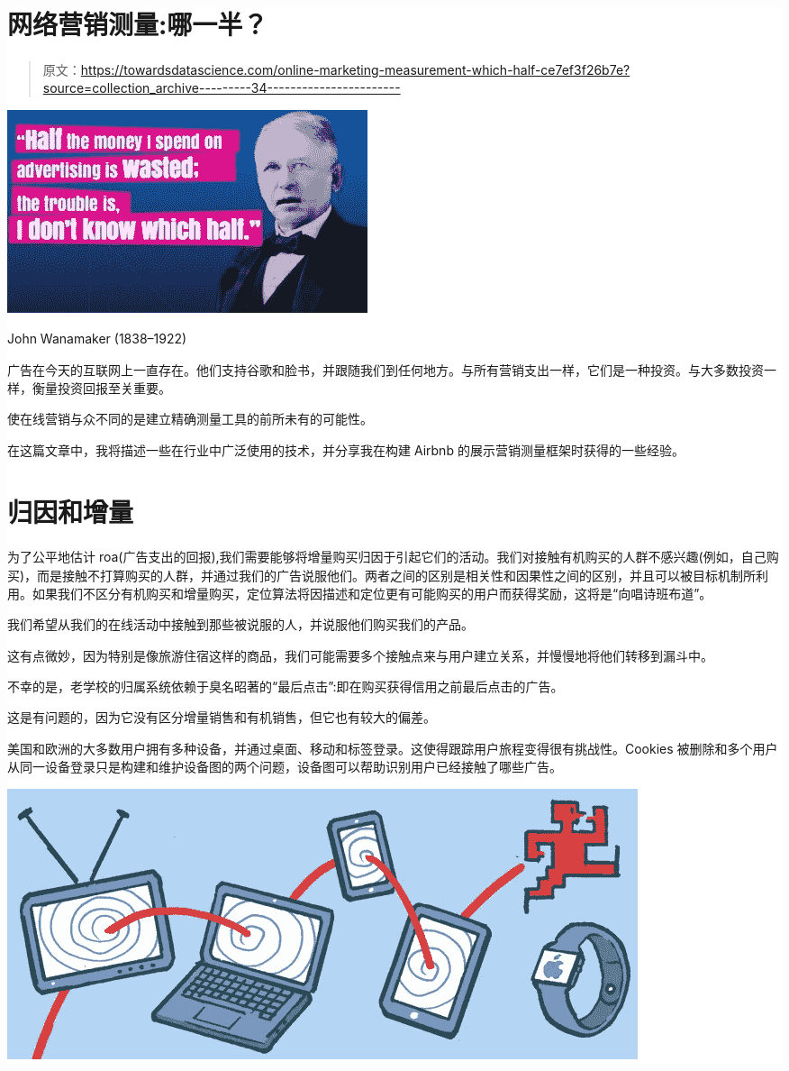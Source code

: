 # 网络营销测量:哪一半？

> 原文：<https://towardsdatascience.com/online-marketing-measurement-which-half-ce7ef3f26b7e?source=collection_archive---------34----------------------->

![](img/534c6cad48bf34d30bf5368f34f916aa.png)

John Wanamaker (1838–1922)

广告在今天的互联网上一直存在。他们支持谷歌和脸书，并跟随我们到任何地方。与所有营销支出一样，它们是一种投资。与大多数投资一样，衡量投资回报至关重要。

使在线营销与众不同的是建立精确测量工具的前所未有的可能性。

在这篇文章中，我将描述一些在行业中广泛使用的技术，并分享我在构建 Airbnb 的展示营销测量框架时获得的一些经验。

# 归因和增量

为了公平地估计 roa(广告支出的回报),我们需要能够将增量购买归因于引起它们的活动。我们对接触有机购买的人群不感兴趣(例如，自己购买)，而是接触不打算购买的人群，并通过我们的广告说服他们。两者之间的区别是相关性和因果性之间的区别，并且可以被目标机制所利用。如果我们不区分有机购买和增量购买，定位算法将因描述和定位更有可能购买的用户而获得奖励，这将是“向唱诗班布道”。

我们希望从我们的在线活动中接触到那些被说服的人，并说服他们购买我们的产品。

这有点微妙，因为特别是像旅游住宿这样的商品，我们可能需要多个接触点来与用户建立关系，并慢慢地将他们转移到漏斗中。

不幸的是，老学校的归属系统依赖于臭名昭著的“最后点击”:即在购买获得信用之前最后点击的广告。

这是有问题的，因为它没有区分增量销售和有机销售，但它也有较大的偏差。

美国和欧洲的大多数用户拥有多种设备，并通过桌面、移动和标签登录。这使得跟踪用户旅程变得很有挑战性。Cookies 被删除和多个用户从同一设备登录只是构建和维护设备图的两个问题，设备图可以帮助识别用户已经接触了哪些广告。

![](img/a9deb6f07888be9a5d012ae6aac883a2.png)
